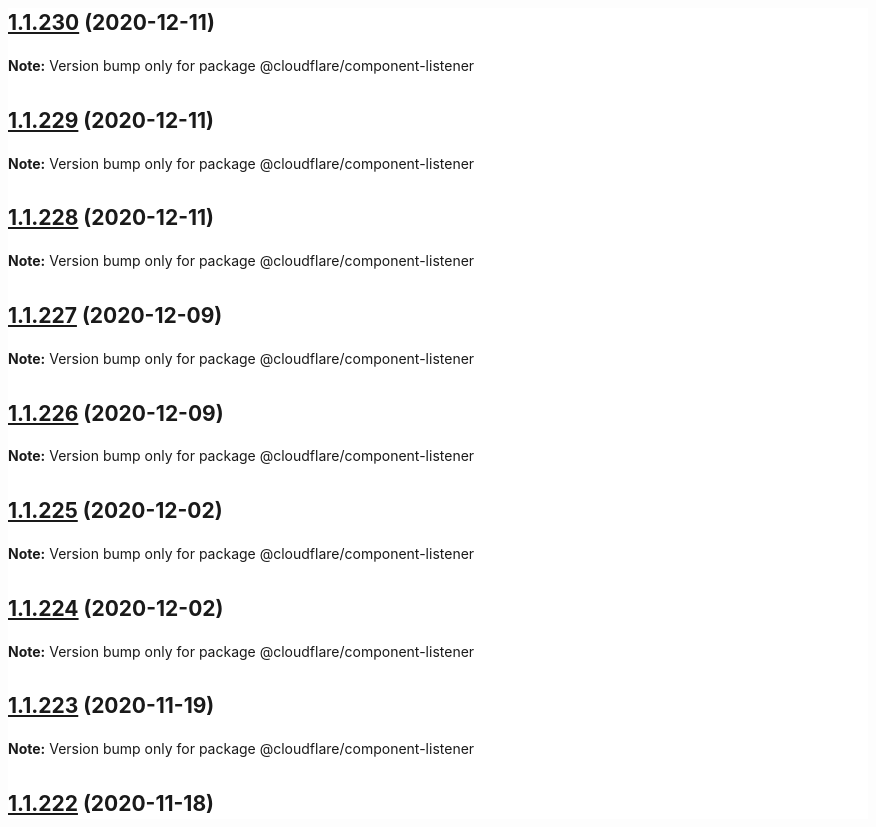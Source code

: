 ## [1.1.230](http://stash.cfops.it:7999/fe/stratus/compare/@cloudflare/component-listener@1.1.229...@cloudflare/component-listener@1.1.230) (2020-12-11)

**Note:** Version bump only for package @cloudflare/component-listener

## [1.1.229](http://stash.cfops.it:7999/fe/stratus/compare/@cloudflare/component-listener@1.1.228...@cloudflare/component-listener@1.1.229) (2020-12-11)

**Note:** Version bump only for package @cloudflare/component-listener

## [1.1.228](http://stash.cfops.it:7999/fe/stratus/compare/@cloudflare/component-listener@1.1.227...@cloudflare/component-listener@1.1.228) (2020-12-11)

**Note:** Version bump only for package @cloudflare/component-listener

## [1.1.227](http://stash.cfops.it:7999/fe/stratus/compare/@cloudflare/component-listener@1.1.226...@cloudflare/component-listener@1.1.227) (2020-12-09)

**Note:** Version bump only for package @cloudflare/component-listener

## [1.1.226](http://stash.cfops.it:7999/fe/stratus/compare/@cloudflare/component-listener@1.1.225...@cloudflare/component-listener@1.1.226) (2020-12-09)

**Note:** Version bump only for package @cloudflare/component-listener

## [1.1.225](http://stash.cfops.it:7999/fe/stratus/compare/@cloudflare/component-listener@1.1.224...@cloudflare/component-listener@1.1.225) (2020-12-02)

**Note:** Version bump only for package @cloudflare/component-listener

## [1.1.224](http://stash.cfops.it:7999/fe/stratus/compare/@cloudflare/component-listener@1.1.223...@cloudflare/component-listener@1.1.224) (2020-12-02)

**Note:** Version bump only for package @cloudflare/component-listener

## [1.1.223](http://stash.cfops.it:7999/fe/stratus/compare/@cloudflare/component-listener@1.1.222...@cloudflare/component-listener@1.1.223) (2020-11-19)

**Note:** Version bump only for package @cloudflare/component-listener

## [1.1.222](http://stash.cfops.it:7999/fe/stratus/compare/@cloudflare/component-listener@1.1.221...@cloudflare/component-listener@1.1.222) (2020-11-18)
